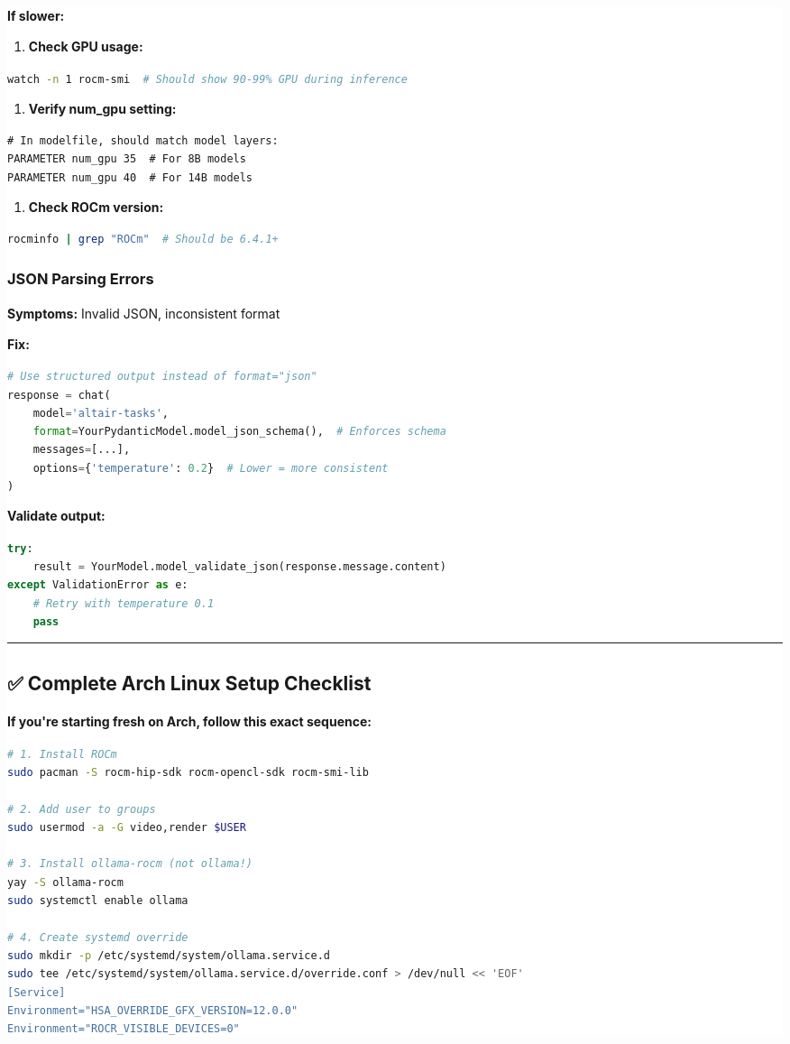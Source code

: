 **If slower:**

1. **Check GPU usage:**

```bash
watch -n 1 rocm-smi  # Should show 90-99% GPU during inference
```

1. **Verify num_gpu setting:**

```modelfile
# In modelfile, should match model layers:
PARAMETER num_gpu 35  # For 8B models
PARAMETER num_gpu 40  # For 14B models
```

1. **Check ROCm version:**

```bash
rocminfo | grep "ROCm"  # Should be 6.4.1+
```

### JSON Parsing Errors

**Symptoms:** Invalid JSON, inconsistent format

**Fix:**

```python
# Use structured output instead of format="json"
response = chat(
    model='altair-tasks',
    format=YourPydanticModel.model_json_schema(),  # Enforces schema
    messages=[...],
    options={'temperature': 0.2}  # Lower = more consistent
)
```

**Validate output:**

```python
try:
    result = YourModel.model_validate_json(response.message.content)
except ValidationError as e:
    # Retry with temperature 0.1
    pass
```

---

## ✅ Complete Arch Linux Setup Checklist

**If you're starting fresh on Arch, follow this exact sequence:**

```bash
# 1. Install ROCm
sudo pacman -S rocm-hip-sdk rocm-opencl-sdk rocm-smi-lib

# 2. Add user to groups
sudo usermod -a -G video,render $USER

# 3. Install ollama-rocm (not ollama!)
yay -S ollama-rocm
sudo systemctl enable ollama

# 4. Create systemd override
sudo mkdir -p /etc/systemd/system/ollama.service.d
sudo tee /etc/systemd/system/ollama.service.d/override.conf > /dev/null << 'EOF'
[Service]
Environment="HSA_OVERRIDE_GFX_VERSION=12.0.0"
Environment="ROCR_VISIBLE_DEVICES=0"
```
